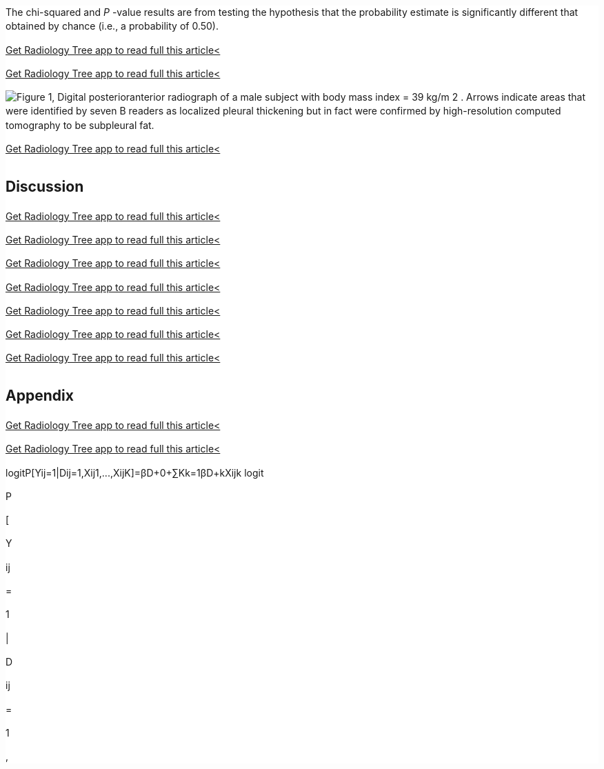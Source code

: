 
The chi-squared and _P_ -value results are from testing the hypothesis that the probability estimate is significantly different that obtained by chance (i.e., a probability of 0.50).


[Get Radiology Tree app to read full this article<](https://clinicalpub.com/app)

[Get Radiology Tree app to read full this article<](https://clinicalpub.com/app)

![Figure 1, Digital posterioranterior radiograph of a male subject with body mass index = 39 kg/m 2 . Arrows indicate areas that were identified by seven B readers as localized pleural thickening but in fact were confirmed by high-resolution computed tomography to be subpleural fat.](https://storage.googleapis.com/dl.dentistrykey.com/clinical/ImpactofBodyMassIndexontheDetectionofRadiographicLocalizedPleuralThickening/0_1s20S107663321300439X.jpg)

[Get Radiology Tree app to read full this article<](https://clinicalpub.com/app)

## Discussion

[Get Radiology Tree app to read full this article<](https://clinicalpub.com/app)

[Get Radiology Tree app to read full this article<](https://clinicalpub.com/app)

[Get Radiology Tree app to read full this article<](https://clinicalpub.com/app)

[Get Radiology Tree app to read full this article<](https://clinicalpub.com/app)

[Get Radiology Tree app to read full this article<](https://clinicalpub.com/app)

[Get Radiology Tree app to read full this article<](https://clinicalpub.com/app)

[Get Radiology Tree app to read full this article<](https://clinicalpub.com/app)

## Appendix

[Get Radiology Tree app to read full this article<](https://clinicalpub.com/app)

[Get Radiology Tree app to read full this article<](https://clinicalpub.com/app)

logitP\[Yij=1\|Dij=1,Xij1,...,XijK\]=βD+0+∑Kk=1βD+kXijk
logit

P

\[

Y

ij

=

1

\|

D

ij

=

1

,
